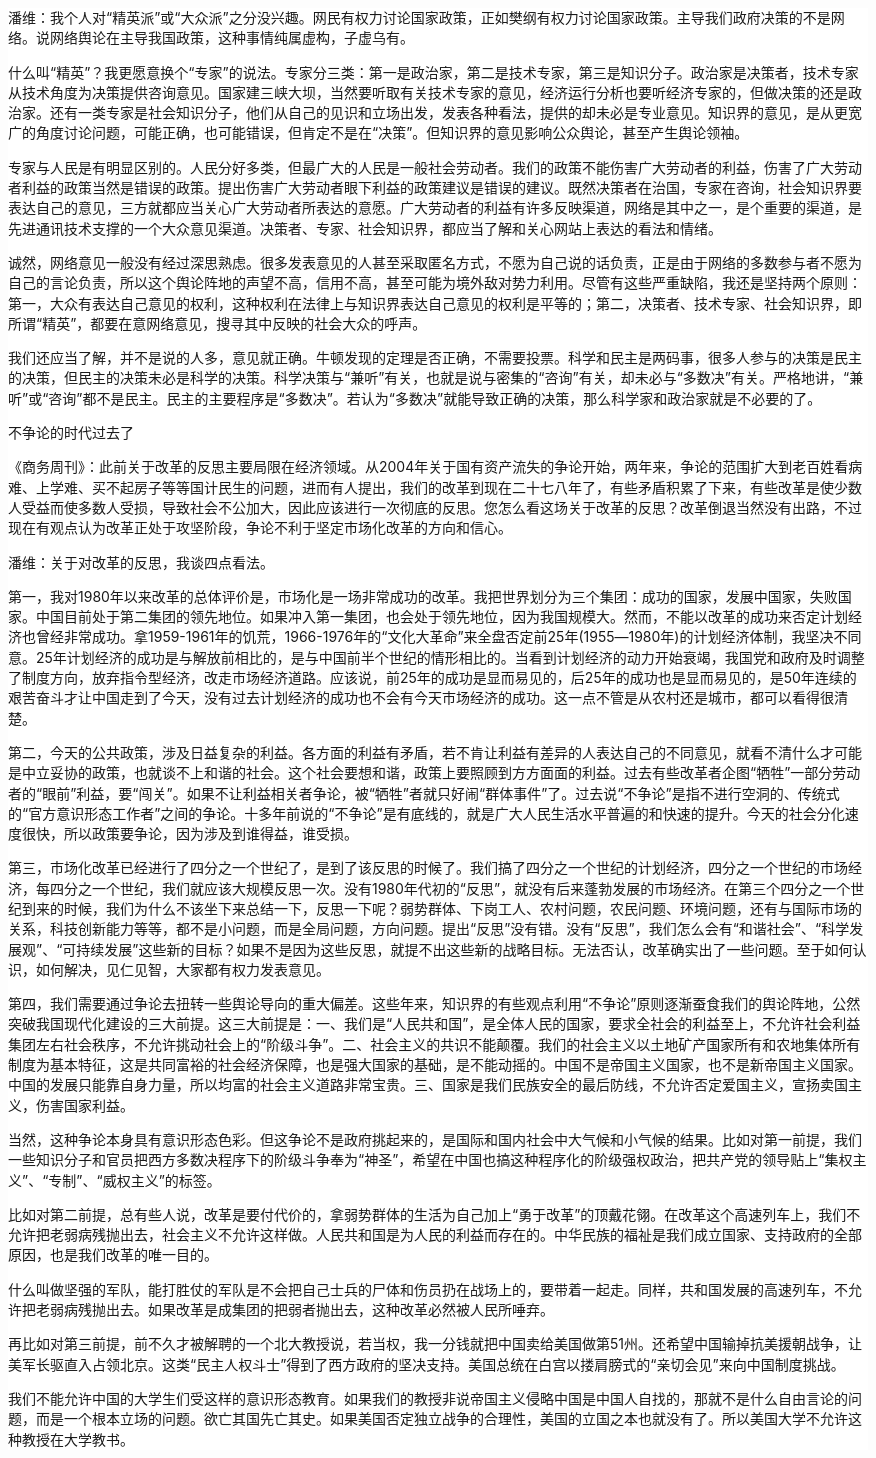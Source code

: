 潘维：我个人对“精英派”或“大众派”之分没兴趣。网民有权力讨论国家政策，正如樊纲有权力讨论国家政策。主导我们政府决策的不是网络。说网络舆论在主导我国政策，这种事情纯属虚构，子虚乌有。 

什么叫“精英”？我更愿意换个“专家”的说法。专家分三类：第一是政治家，第二是技术专家，第三是知识分子。政治家是决策者，技术专家从技术角度为决策提供咨询意见。国家建三峡大坝，当然要听取有关技术专家的意见，经济运行分析也要听经济专家的，但做决策的还是政治家。还有一类专家是社会知识分子，他们从自己的见识和立场出发，发表各种看法，提供的却未必是专业意见。知识界的意见，是从更宽广的角度讨论问题，可能正确，也可能错误，但肯定不是在“决策”。但知识界的意见影响公众舆论，甚至产生舆论领袖。 

专家与人民是有明显区别的。人民分好多类，但最广大的人民是一般社会劳动者。我们的政策不能伤害广大劳动者的利益，伤害了广大劳动者利益的政策当然是错误的政策。提出伤害广大劳动者眼下利益的政策建议是错误的建议。既然决策者在治国，专家在咨询，社会知识界要表达自己的意见，三方就都应当关心广大劳动者所表达的意愿。广大劳动者的利益有许多反映渠道，网络是其中之一，是个重要的渠道，是先进通讯技术支撑的一个大众意见渠道。决策者、专家、社会知识界，都应当了解和关心网站上表达的看法和情绪。 

诚然，网络意见一般没有经过深思熟虑。很多发表意见的人甚至采取匿名方式，不愿为自己说的话负责，正是由于网络的多数参与者不愿为自己的言论负责，所以这个舆论阵地的声望不高，信用不高，甚至可能为境外敌对势力利用。尽管有这些严重缺陷，我还是坚持两个原则：第一，大众有表达自己意见的权利，这种权利在法律上与知识界表达自己意见的权利是平等的；第二，决策者、技术专家、社会知识界，即所谓“精英”，都要在意网络意见，搜寻其中反映的社会大众的呼声。 

我们还应当了解，并不是说的人多，意见就正确。牛顿发现的定理是否正确，不需要投票。科学和民主是两码事，很多人参与的决策是民主的决策，但民主的决策未必是科学的决策。科学决策与“兼听”有关，也就是说与密集的“咨询”有关，却未必与“多数决”有关。严格地讲，“兼听”或“咨询”都不是民主。民主的主要程序是“多数决”。若认为“多数决”就能导致正确的决策，那么科学家和政治家就是不必要的了。 

不争论的时代过去了 

《商务周刊》：此前关于改革的反思主要局限在经济领域。从2004年关于国有资产流失的争论开始，两年来，争论的范围扩大到老百姓看病难、上学难、买不起房子等等国计民生的问题，进而有人提出，我们的改革到现在二十七八年了，有些矛盾积累了下来，有些改革是使少数人受益而使多数人受损，导致社会不公加大，因此应该进行一次彻底的反思。您怎么看这场关于改革的反思？改革倒退当然没有出路，不过现在有观点认为改革正处于攻坚阶段，争论不利于坚定市场化改革的方向和信心。 

潘维：关于对改革的反思，我谈四点看法。 

第一，我对1980年以来改革的总体评价是，市场化是一场非常成功的改革。我把世界划分为三个集团：成功的国家，发展中国家，失败国家。中国目前处于第二集团的领先地位。如果冲入第一集团，也会处于领先地位，因为我国规模大。然而，不能以改革的成功来否定计划经济也曾经非常成功。拿1959-1961年的饥荒，1966-1976年的“文化大革命”来全盘否定前25年(1955―1980年)的计划经济体制，我坚决不同意。25年计划经济的成功是与解放前相比的，是与中国前半个世纪的情形相比的。当看到计划经济的动力开始衰竭，我国党和政府及时调整了制度方向，放弃指令型经济，改走市场经济道路。应该说，前25年的成功是显而易见的，后25年的成功也是显而易见的，是50年连续的艰苦奋斗才让中国走到了今天，没有过去计划经济的成功也不会有今天市场经济的成功。这一点不管是从农村还是城市，都可以看得很清楚。 

第二，今天的公共政策，涉及日益复杂的利益。各方面的利益有矛盾，若不肯让利益有差异的人表达自己的不同意见，就看不清什么才可能是中立妥协的政策，也就谈不上和谐的社会。这个社会要想和谐，政策上要照顾到方方面面的利益。过去有些改革者企图“牺牲”一部分劳动者的“眼前”利益，要“闯关”。如果不让利益相关者争论，被“牺牲”者就只好闹“群体事件”了。过去说“不争论”是指不进行空洞的、传统式的“官方意识形态工作者”之间的争论。十多年前说的“不争论”是有底线的，就是广大人民生活水平普遍的和快速的提升。今天的社会分化速度很快，所以政策要争论，因为涉及到谁得益，谁受损。 

第三，市场化改革已经进行了四分之一个世纪了，是到了该反思的时候了。我们搞了四分之一个世纪的计划经济，四分之一个世纪的市场经济，每四分之一个世纪，我们就应该大规模反思一次。没有1980年代初的“反思”，就没有后来蓬勃发展的市场经济。在第三个四分之一个世纪到来的时候，我们为什么不该坐下来总结一下，反思一下呢？弱势群体、下岗工人、农村问题，农民问题、环境问题，还有与国际市场的关系，科技创新能力等等，都不是小问题，而是全局问题，方向问题。提出“反思”没有错。没有“反思”，我们怎么会有“和谐社会”、“科学发展观”、“可持续发展”这些新的目标？如果不是因为这些反思，就提不出这些新的战略目标。无法否认，改革确实出了一些问题。至于如何认识，如何解决，见仁见智，大家都有权力发表意见。 

第四，我们需要通过争论去扭转一些舆论导向的重大偏差。这些年来，知识界的有些观点利用“不争论”原则逐渐蚕食我们的舆论阵地，公然突破我国现代化建设的三大前提。这三大前提是：一、我们是“人民共和国”，是全体人民的国家，要求全社会的利益至上，不允许社会利益集团左右社会秩序，不允许挑动社会上的“阶级斗争”。二、社会主义的共识不能颠覆。我们的社会主义以土地矿产国家所有和农地集体所有制度为基本特征，这是共同富裕的社会经济保障，也是强大国家的基础，是不能动摇的。中国不是帝国主义国家，也不是新帝国主义国家。中国的发展只能靠自身力量，所以均富的社会主义道路非常宝贵。三、国家是我们民族安全的最后防线，不允许否定爱国主义，宣扬卖国主义，伤害国家利益。 

当然，这种争论本身具有意识形态色彩。但这争论不是政府挑起来的，是国际和国内社会中大气候和小气候的结果。比如对第一前提，我们一些知识分子和官员把西方多数决程序下的阶级斗争奉为“神圣”，希望在中国也搞这种程序化的阶级强权政治，把共产党的领导贴上“集权主义”、“专制”、“威权主义”的标签。

比如对第二前提，总有些人说，改革是要付代价的，拿弱势群体的生活为自己加上“勇于改革”的顶戴花翎。在改革这个高速列车上，我们不允许把老弱病残抛出去，社会主义不允许这样做。人民共和国是为人民的利益而存在的。中华民族的福祉是我们成立国家、支持政府的全部原因，也是我们改革的唯一目的。

什么叫做坚强的军队，能打胜仗的军队是不会把自己士兵的尸体和伤员扔在战场上的，要带着一起走。同样，共和国发展的高速列车，不允许把老弱病残抛出去。如果改革是成集团的把弱者抛出去，这种改革必然被人民所唾弃。

再比如对第三前提，前不久才被解聘的一个北大教授说，若当权，我一分钱就把中国卖给美国做第51州。还希望中国输掉抗美援朝战争，让美军长驱直入占领北京。这类“民主人权斗士”得到了西方政府的坚决支持。美国总统在白宫以搂肩膀式的“亲切会见”来向中国制度挑战。

我们不能允许中国的大学生们受这样的意识形态教育。如果我们的教授非说帝国主义侵略中国是中国人自找的，那就不是什么自由言论的问题，而是一个根本立场的问题。欲亡其国先亡其史。如果美国否定独立战争的合理性，美国的立国之本也就没有了。所以美国大学不允许这种教授在大学教书。
